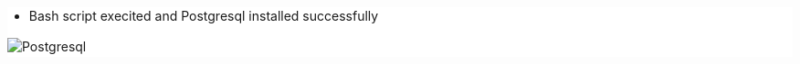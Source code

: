 * Bash script execited and Postgresql installed successfully

<img width="685" alt="Postgresql" src="https://user-images.githubusercontent.com/83463641/200432255-551eb6ac-d73a-4024-9b44-7068a384e813.PNG">
